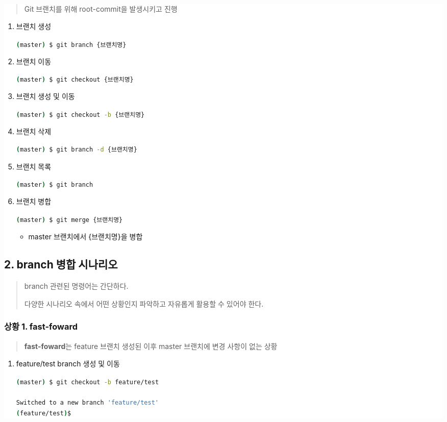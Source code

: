 > Git 브랜치를 위해 root-commit을 발생시키고 진행

1. 브랜치 생성

    ```bash
    (master) $ git branch {브랜치명}
    ```

2. 브랜치 이동

    ```bash
    (master) $ git checkout {브랜치명}
    ```

3. 브랜치 생성 및 이동

    ```bash
    (master) $ git checkout -b {브랜치명}
    ```

4. 브랜치 삭제

    ```bash
    (master) $ git branch -d {브랜치명}
    ```

5. 브랜치 목록

    ```bash
    (master) $ git branch
    ```

6. 브랜치 병합

    ```bash
    (master) $ git merge {브랜치명}
    ```

	* master 브랜치에서 {브랜치명}을 병합

## 2. branch 병합 시나리오

> branch 관련된 명령어는 간단하다.
>
> 다양한 시나리오 속에서 어떤 상황인지 파악하고 자유롭게 활용할 수 있어야 한다.

### 상황 1. fast-foward

> **fast-foward**는 feature 브랜치 생성된 이후 master 브랜치에 변경 사항이 없는 상황

1. feature/test branch 생성 및 이동

   ```bash
   (master) $ git checkout -b feature/test
   
   Switched to a new branch 'feature/test'
   (feature/test)$
   ```

